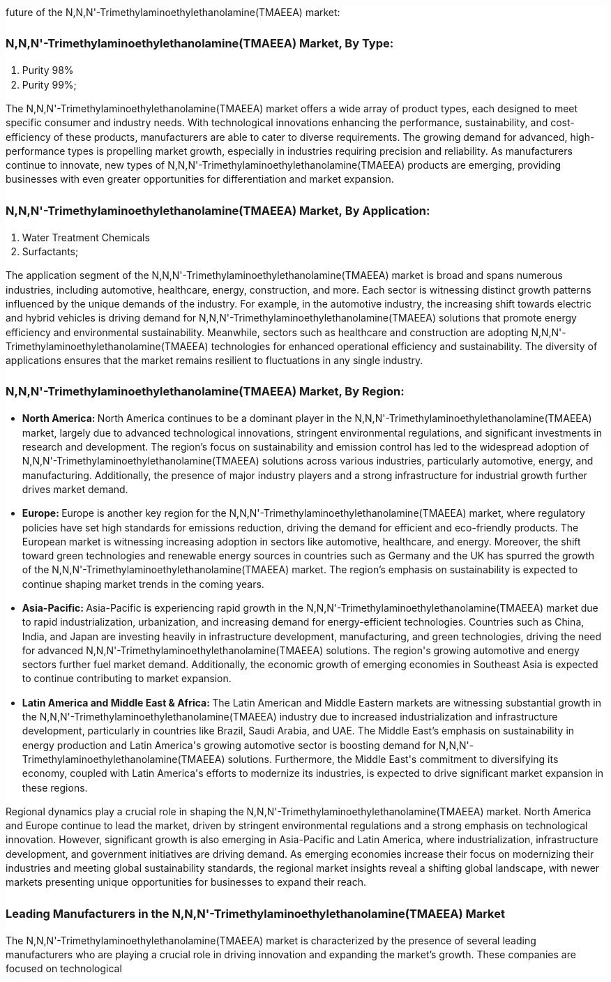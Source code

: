 future of the N,N,N'-Trimethylaminoethylethanolamine(TMAEEA) market:</p><h3><strong>N,N,N'-Trimethylaminoethylethanolamine(TMAEEA) Market, By Type:<br /></strong></h3><ol><li>Purity 98%<li> Purity 99%;</li></ol><p>The N,N,N'-Trimethylaminoethylethanolamine(TMAEEA) market offers a wide array of product types, each designed to meet specific consumer and industry needs. With technological innovations enhancing the performance, sustainability, and cost-efficiency of these products, manufacturers are able to cater to diverse requirements. The growing demand for advanced, high-performance types is propelling market growth, especially in industries requiring precision and reliability. As manufacturers continue to innovate, new types of N,N,N'-Trimethylaminoethylethanolamine(TMAEEA) products are emerging, providing businesses with even greater opportunities for differentiation and market expansion.</p><h3>N,N,N'-Trimethylaminoethylethanolamine(TMAEEA) Market,&nbsp;By Application:</h3><ol><li>Water Treatment Chemicals<li> Surfactants;</li></ol><p>The application segment of the N,N,N'-Trimethylaminoethylethanolamine(TMAEEA) market is broad and spans numerous industries, including automotive, healthcare, energy, construction, and more. Each sector is witnessing distinct growth patterns influenced by the unique demands of the industry. For example, in the automotive industry, the increasing shift towards electric and hybrid vehicles is driving demand for N,N,N'-Trimethylaminoethylethanolamine(TMAEEA) solutions that promote energy efficiency and environmental sustainability. Meanwhile, sectors such as healthcare and construction are adopting N,N,N'-Trimethylaminoethylethanolamine(TMAEEA) technologies for enhanced operational efficiency and sustainability. The diversity of applications ensures that the market remains resilient to fluctuations in any single industry.</p><h3>N,N,N'-Trimethylaminoethylethanolamine(TMAEEA) Market, By Region:</h3><ul><li><p><strong>North America:&nbsp;</strong>North America continues to be a dominant player in the N,N,N'-Trimethylaminoethylethanolamine(TMAEEA) market, largely due to advanced technological innovations, stringent environmental regulations, and significant investments in research and development. The region&rsquo;s focus on sustainability and emission control has led to the widespread adoption of N,N,N'-Trimethylaminoethylethanolamine(TMAEEA) solutions across various industries, particularly automotive, energy, and manufacturing. Additionally, the presence of major industry players and a strong infrastructure for industrial growth further drives market demand.</p></li><li><p><strong><strong>Europe:&nbsp;</strong></strong>Europe is another key region for the N,N,N'-Trimethylaminoethylethanolamine(TMAEEA) market, where regulatory policies have set high standards for emissions reduction, driving the demand for efficient and eco-friendly products. The European market is witnessing increasing adoption in sectors like automotive, healthcare, and energy. Moreover, the shift toward green technologies and renewable energy sources in countries such as Germany and the UK has spurred the growth of the N,N,N'-Trimethylaminoethylethanolamine(TMAEEA) market. The region&rsquo;s emphasis on sustainability is expected to continue shaping market trends in the coming years.</p></li><li><p><strong><strong>Asia-Pacific:&nbsp;</strong></strong>Asia-Pacific is experiencing rapid growth in the N,N,N'-Trimethylaminoethylethanolamine(TMAEEA) market due to rapid industrialization, urbanization, and increasing demand for energy-efficient technologies. Countries such as China, India, and Japan are investing heavily in infrastructure development, manufacturing, and green technologies, driving the need for advanced N,N,N'-Trimethylaminoethylethanolamine(TMAEEA) solutions. The region's growing automotive and energy sectors further fuel market demand. Additionally, the economic growth of emerging economies in Southeast Asia is expected to continue contributing to market expansion.</p></li><li><p><strong><strong>Latin America and Middle East &amp; Africa:&nbsp;</strong></strong>The Latin American and Middle Eastern markets are witnessing substantial growth in the N,N,N'-Trimethylaminoethylethanolamine(TMAEEA) industry due to increased industrialization and infrastructure development, particularly in countries like Brazil, Saudi Arabia, and UAE. The Middle East&rsquo;s emphasis on sustainability in energy production and Latin America's growing automotive sector is boosting demand for N,N,N'-Trimethylaminoethylethanolamine(TMAEEA) solutions. Furthermore, the Middle East's commitment to diversifying its economy, coupled with Latin America's efforts to modernize its industries, is expected to drive significant market expansion in these regions.</p></li></ul><p>Regional dynamics play a crucial role in shaping the N,N,N'-Trimethylaminoethylethanolamine(TMAEEA) market. North America and Europe continue to lead the market, driven by stringent environmental regulations and a strong emphasis on technological innovation. However, significant growth is also emerging in Asia-Pacific and Latin America, where industrialization, infrastructure development, and government initiatives are driving demand. As emerging economies increase their focus on modernizing their industries and meeting global sustainability standards, the regional market insights reveal a shifting global landscape, with newer markets presenting unique opportunities for businesses to expand their reach.</p><h3><strong>Leading Manufacturers in the N,N,N'-Trimethylaminoethylethanolamine(TMAEEA) Market</strong></h3><p>The N,N,N'-Trimethylaminoethylethanolamine(TMAEEA) market is characterized by the presence of several leading manufacturers who are playing a crucial role in driving innovation and expanding the market&rsquo;s growth. These companies are focused on technological